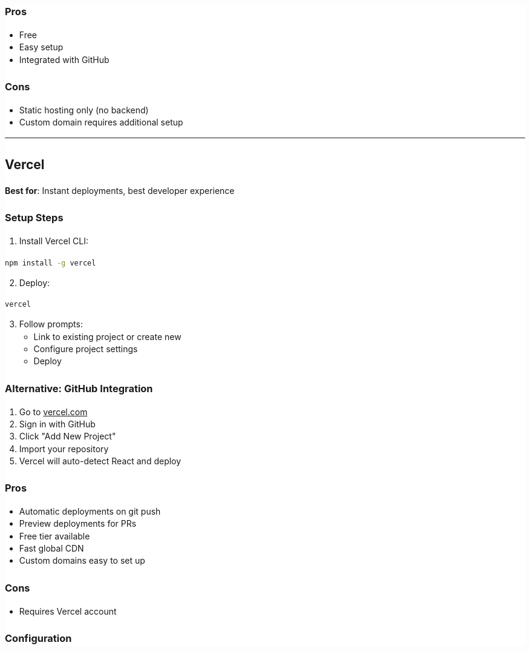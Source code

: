 ### Pros
- Free
- Easy setup
- Integrated with GitHub

### Cons
- Static hosting only (no backend)
- Custom domain requires additional setup

---

## Vercel

**Best for**: Instant deployments, best developer experience

### Setup Steps

1. Install Vercel CLI:
```bash
npm install -g vercel
```

2. Deploy:
```bash
vercel
```

3. Follow prompts:
   - Link to existing project or create new
   - Configure project settings
   - Deploy

### Alternative: GitHub Integration

1. Go to [vercel.com](https://vercel.com)
2. Sign in with GitHub
3. Click "Add New Project"
4. Import your repository
5. Vercel will auto-detect React and deploy

### Pros
- Automatic deployments on git push
- Preview deployments for PRs
- Free tier available
- Fast global CDN
- Custom domains easy to set up

### Cons
- Requires Vercel account

### Configuration
